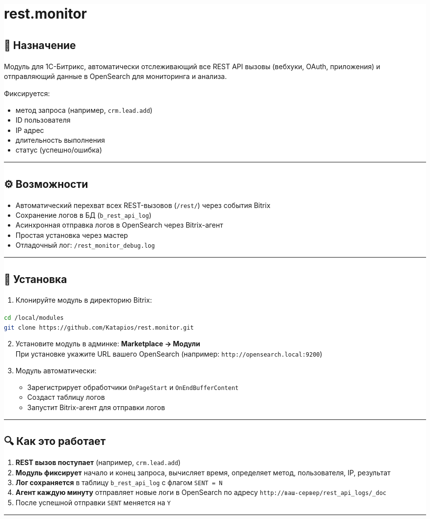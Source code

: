# rest.monitor

## 📌 Назначение

Модуль для 1С-Битрикс, автоматически отслеживающий все REST API вызовы (вебхуки, OAuth, приложения) и отправляющий данные в OpenSearch для мониторинга и анализа.

Фиксируется:
- метод запроса (например, `crm.lead.add`)
- ID пользователя
- IP адрес
- длительность выполнения
- статус (успешно/ошибка)

---

## ⚙️ Возможности

- Автоматический перехват всех REST-вызовов (`/rest/`) через события Bitrix
- Сохранение логов в БД (`b_rest_api_log`)
- Асинхронная отправка логов в OpenSearch через Bitrix-агент
- Простая установка через мастер
- Отладочный лог: `/rest_monitor_debug.log`

---

## 🚀 Установка

1. Клонируйте модуль в директорию Bitrix:

```bash
cd /local/modules
git clone https://github.com/Katapios/rest.monitor.git
```

2. Установите модуль в админке: **Marketplace → Модули**  
   При установке укажите URL вашего OpenSearch (например: `http://opensearch.local:9200`)

3. Модуль автоматически:
   - Зарегистрирует обработчики `OnPageStart` и `OnEndBufferContent`
   - Создаст таблицу логов
   - Запустит Bitrix-агент для отправки логов

---

## 🔍 Как это работает

1. **REST вызов поступает** (например, `crm.lead.add`)
2. **Модуль фиксирует** начало и конец запроса, вычисляет время, определяет метод, пользователя, IP, результат
3. **Лог сохраняется** в таблицу `b_rest_api_log` с флагом `SENT = N`
4. **Агент каждую минуту** отправляет новые логи в OpenSearch по адресу `http://ваш-сервер/rest_api_logs/_doc`
5. После успешной отправки `SENT` меняется на `Y`

---